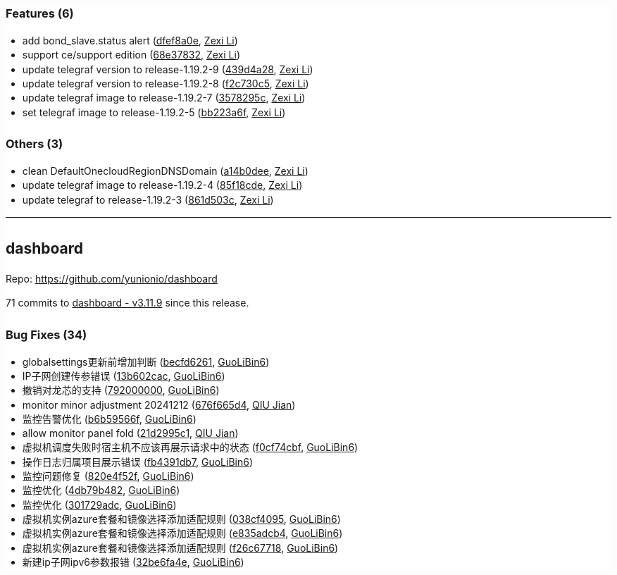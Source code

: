 ### Features (6)
- add bond_slave.status alert ([dfef8a0e](https://github.com/yunionio/cloudpods-operator/commit/dfef8a0ed1c7ac5611ca4873845fac7f32bd840f), [Zexi Li](mailto:zexi.li@icloud.com))
- support ce/support edition ([68e37832](https://github.com/yunionio/cloudpods-operator/commit/68e378325340062530c3760674824d857541a35c), [Zexi Li](mailto:zexi.li@icloud.com))
- update telegraf version to release-1.19.2-9 ([439d4a28](https://github.com/yunionio/cloudpods-operator/commit/439d4a28d731a6b3937ee416cf9503eb6f0e379f), [Zexi Li](mailto:zexi.li@icloud.com))
- update telegraf version to release-1.19.2-8 ([f2c730c5](https://github.com/yunionio/cloudpods-operator/commit/f2c730c53d9b5da924a0b8014f6de9a8351789cd), [Zexi Li](mailto:zexi.li@icloud.com))
- update telegraf image to release-1.19.2-7 ([3578295c](https://github.com/yunionio/cloudpods-operator/commit/3578295c1fddf2e7032adfdb60d35b90a322ae9b), [Zexi Li](mailto:zexi.li@icloud.com))
- set telegraf image to release-1.19.2-5 ([bb223a6f](https://github.com/yunionio/cloudpods-operator/commit/bb223a6fe706b5a6dd6803ae6b8cdfecdd948543), [Zexi Li](mailto:zexi.li@icloud.com))

### Others (3)
- clean DefaultOnecloudRegionDNSDomain ([a14b0dee](https://github.com/yunionio/cloudpods-operator/commit/a14b0dee4c3d23fc4c16b36db7732e5c0c74de24), [Zexi Li](mailto:zexi.li@icloud.com))
- update telegraf image to release-1.19.2-4 ([85f18cde](https://github.com/yunionio/cloudpods-operator/commit/85f18cde2ee2f8bfcf2e8c1802cd7369c3351a9c), [Zexi Li](mailto:zexi.li@icloud.com))
- update telegraf to release-1.19.2-3 ([861d503c](https://github.com/yunionio/cloudpods-operator/commit/861d503c358f9f47beb5255d7aed8306f71f268a), [Zexi Li](mailto:zexi.li@icloud.com))

-----

## dashboard

Repo: https://github.com/yunionio/dashboard

71 commits to [dashboard - v3.11.9](https://github.com/yunionio/dashboard/compare/v3.11.8...v3.11.9) since this release.

### Bug Fixes (34)
- globalsettings更新前增加判断 ([becfd6261](https://github.com/yunionio/dashboard/commit/becfd62619105e6e016760edd42b0c0f8012d207), [GuoLiBin6](mailto:glbin533@163.com))
- IP子网创建传参错误 ([13b602cac](https://github.com/yunionio/dashboard/commit/13b602cac60d5aa93dc5e6a5de03000275f9a9cd), [GuoLiBin6](mailto:glbin533@163.com))
- 撤销对龙芯的支持 ([792000000](https://github.com/yunionio/dashboard/commit/792000000e63f303d4a1743414fc7b812ce6c285), [GuoLiBin6](mailto:glbin533@163.com))
- monitor minor adjustment 20241212 ([676f665d4](https://github.com/yunionio/dashboard/commit/676f665d4f62f41a8a25c9145052f4fa4beeefd6), [QIU Jian](mailto:qiujian@yunionyun.com))
- 监控告警优化 ([b6b59566f](https://github.com/yunionio/dashboard/commit/b6b59566f9f945a52401456099d5b8b509d61223), [GuoLiBin6](mailto:glbin533@163.com))
- allow monitor panel fold ([21d2995c1](https://github.com/yunionio/dashboard/commit/21d2995c13407d74310f7926b4cb8edba39c110a), [QIU Jian](mailto:qiujian@yunionyun.com))
- 虚拟机调度失败时宿主机不应该再展示请求中的状态 ([f0cf74cbf](https://github.com/yunionio/dashboard/commit/f0cf74cbfdccc05e526a503c98b22c481ae81bd4), [GuoLiBin6](mailto:glbin533@163.com))
- 操作日志归属项目展示错误 ([fb4391db7](https://github.com/yunionio/dashboard/commit/fb4391db7c2853e40c3cccc230af55cd99c13892), [GuoLiBin6](mailto:glbin533@163.com))
- 监控问题修复 ([820e4f52f](https://github.com/yunionio/dashboard/commit/820e4f52f3c1fc2efd571d77257cb8ff2d0243c2), [GuoLiBin6](mailto:glbin533@163.com))
- 监控优化 ([4db79b482](https://github.com/yunionio/dashboard/commit/4db79b482fdad09d9fcd2b87c3e461e4bb065b48), [GuoLiBin6](mailto:glbin533@163.com))
- 监控优化 ([301729adc](https://github.com/yunionio/dashboard/commit/301729adc344435060d4af218c7ad39e9f2b35b4), [GuoLiBin6](mailto:glbin533@163.com))
- 虚拟机实例azure套餐和镜像选择添加适配规则 ([038cf4095](https://github.com/yunionio/dashboard/commit/038cf4095eaca802b8ba2a7a239dc7a7c130a10c), [GuoLiBin6](mailto:glbin533@163.com))
- 虚拟机实例azure套餐和镜像选择添加适配规则 ([e835adcb4](https://github.com/yunionio/dashboard/commit/e835adcb477c86de0f8a2f191af486426a26e662), [GuoLiBin6](mailto:glbin533@163.com))
- 虚拟机实例azure套餐和镜像选择添加适配规则 ([f26c67718](https://github.com/yunionio/dashboard/commit/f26c677186932f6180644165f0b796157d1dfa77), [GuoLiBin6](mailto:glbin533@163.com))
- 新建ip子网ipv6参数报错 ([32be6fa4e](https://github.com/yunionio/dashboard/commit/32be6fa4ed3751cb817ae5d8fd69ba73dd8cf622), [GuoLiBin6](mailto:glbin533@163.com))